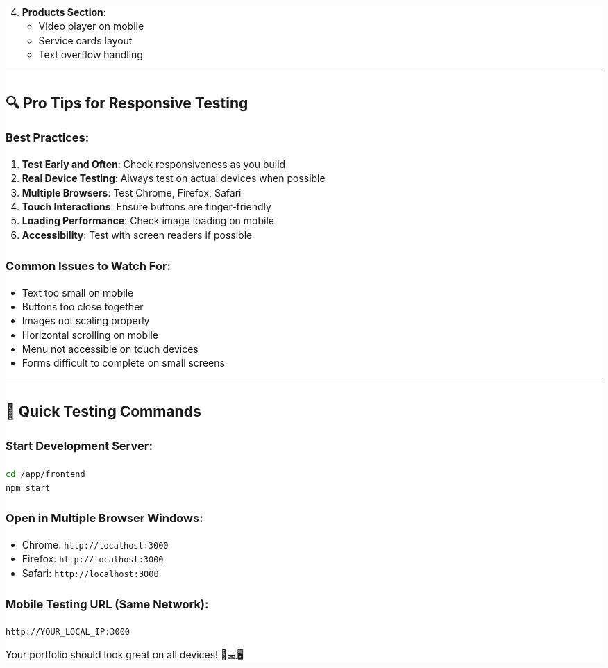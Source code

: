4. **Products Section**:
   - Video player on mobile
   - Service cards layout
   - Text overflow handling

---

## 🔍 Pro Tips for Responsive Testing

### Best Practices:
1. **Test Early and Often**: Check responsiveness as you build
2. **Real Device Testing**: Always test on actual devices when possible
3. **Multiple Browsers**: Test Chrome, Firefox, Safari
4. **Touch Interactions**: Ensure buttons are finger-friendly
5. **Loading Performance**: Check image loading on mobile
6. **Accessibility**: Test with screen readers if possible

### Common Issues to Watch For:
- Text too small on mobile
- Buttons too close together
- Images not scaling properly
- Horizontal scrolling on mobile
- Menu not accessible on touch devices
- Forms difficult to complete on small screens

---

## 🚀 Quick Testing Commands

### Start Development Server:
```bash
cd /app/frontend
npm start
```

### Open in Multiple Browser Windows:
- Chrome: `http://localhost:3000`
- Firefox: `http://localhost:3000`
- Safari: `http://localhost:3000`

### Mobile Testing URL (Same Network):
```
http://YOUR_LOCAL_IP:3000
```

Your portfolio should look great on all devices! 📱💻🖥️